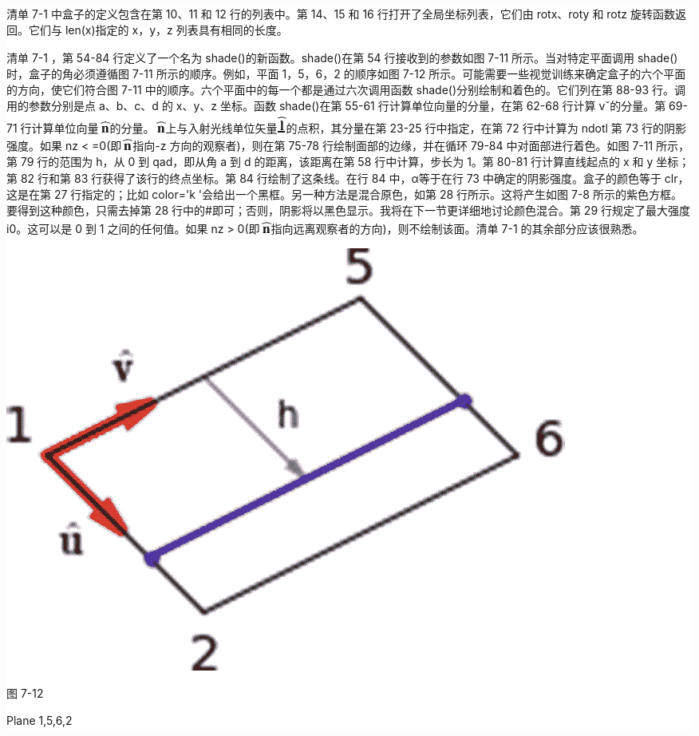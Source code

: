 清单 7-1 中盒子的定义包含在第 10、11 和 12 行的列表中。第 14、15 和 16 行打开了全局坐标列表，它们由 rotx、roty 和 rotz 旋转函数返回。它们与 len(x)指定的 x，y，z 列表具有相同的长度。

清单 7-1 ，第 54-84 行定义了一个名为 shade()的新函数。shade()在第 54 行接收到的参数如图 7-11 所示。当对特定平面调用 shade()时，盒子的角必须遵循图 7-11 所示的顺序。例如，平面 1，5，6，2 的顺序如图 7-12 所示。可能需要一些视觉训练来确定盒子的六个平面的方向，使它们符合图 7-11 中的顺序。六个平面中的每一个都是通过六次调用函数 shade()分别绘制和着色的。它们列在第 88-93 行。调用的参数分别是点 a、b、c、d 的 x、y、z 坐标。函数 shade()在第 55-61 行计算单位向量的分量，在第 62-68 行计算 vˇ的分量。第 69-71 行计算单位向量![$$ \widehat{\mathbf{n}} $$](img/A456962_1_En_7_Chapter_IEq13.gif)的分量。![$$ \widehat{\mathbf{n}} $$](img/A456962_1_En_7_Chapter_IEq14.gif)上与入射光线单位矢量![$$ \widehat{\mathbf{l}} $$](img/A456962_1_En_7_Chapter_IEq15.gif)的点积，其分量在第 23-25 行中指定，在第 72 行中计算为 ndotl 第 73 行的阴影强度。如果 nz < =0(即![$$ \widehat{\mathbf{n}} $$](img/A456962_1_En_7_Chapter_IEq16.gif)指向-z 方向的观察者)，则在第 75-78 行绘制面部的边缘，并在循环 79-84 中对面部进行着色。如图 7-11 所示，第 79 行的范围为 h，从 0 到 qad，即从角 a 到 d 的距离，该距离在第 58 行中计算，步长为 1。第 80-81 行计算直线起点的 x 和 y 坐标；第 82 行和第 83 行获得了该行的终点坐标。第 84 行绘制了这条线。在行 84 中，α等于在行 73 中确定的阴影强度。盒子的颜色等于 clr，这是在第 27 行指定的；比如 color='k '会给出一个黑框。另一种方法是混合原色，如第 28 行所示。这将产生如图 7-8 所示的紫色方框。要得到这种颜色，只需去掉第 28 行中的#即可；否则，阴影将以黑色显示。我将在下一节更详细地讨论颜色混合。第 29 行规定了最大强度 i0。这可以是 0 到 1 之间的任何值。如果 nz > 0(即![$$ \widehat{\mathbf{n}} $$](img/A456962_1_En_7_Chapter_IEq17.gif)指向远离观察者的方向)，则不绘制该面。清单 7-1 的其余部分应该很熟悉。

![A456962_1_En_7_Fig12_HTML.jpg](img/A456962_1_En_7_Fig12_HTML.jpg)

图 7-12

Plane 1,5,6,2
